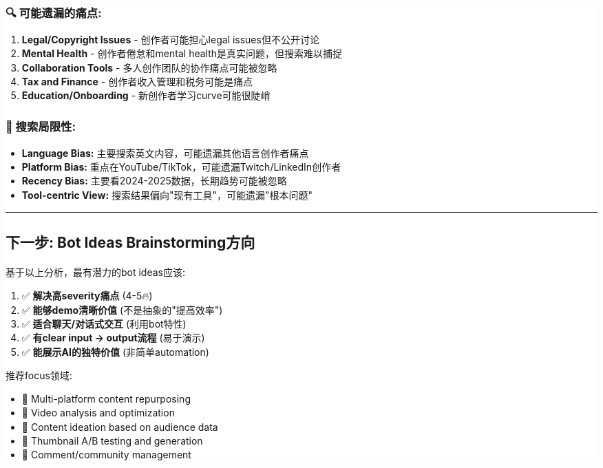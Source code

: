### 🔍 可能遗漏的痛点:

1. **Legal/Copyright Issues** - 创作者可能担心legal issues但不公开讨论
2. **Mental Health** - 创作者倦怠和mental health是真实问题，但搜索难以捕捉
3. **Collaboration Tools** - 多人创作团队的协作痛点可能被忽略
4. **Tax and Finance** - 创作者收入管理和税务可能是痛点
5. **Education/Onboarding** - 新创作者学习curve可能很陡峭

### 🤔 搜索局限性:

- **Language Bias:** 主要搜索英文内容，可能遗漏其他语言创作者痛点
- **Platform Bias:** 重点在YouTube/TikTok，可能遗漏Twitch/LinkedIn创作者
- **Recency Bias:** 主要看2024-2025数据，长期趋势可能被忽略
- **Tool-centric View:** 搜索结果偏向"现有工具"，可能遗漏"根本问题"

---

## 下一步: Bot Ideas Brainstorming方向

基于以上分析，最有潜力的bot ideas应该:

1. ✅ **解决高severity痛点** (4-5🔥)
2. ✅ **能够demo清晰价值** (不是抽象的"提高效率")
3. ✅ **适合聊天/对话式交互** (利用bot特性)
4. ✅ **有clear input -> output流程** (易于演示)
5. ✅ **能展示AI的独特价值** (非简单automation)

推荐focus领域:
- 🎯 Multi-platform content repurposing
- 🎯 Video analysis and optimization
- 🎯 Content ideation based on audience data
- 🎯 Thumbnail A/B testing and generation
- 🎯 Comment/community management

